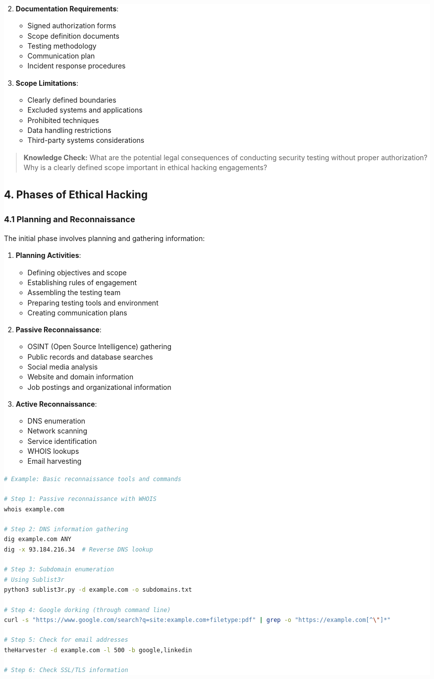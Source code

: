 2. **Documentation Requirements**:
   - Signed authorization forms
   - Scope definition documents
   - Testing methodology
   - Communication plan
   - Incident response procedures

3. **Scope Limitations**:
   - Clearly defined boundaries
   - Excluded systems and applications
   - Prohibited techniques
   - Data handling restrictions
   - Third-party systems considerations

> **Knowledge Check:** What are the potential legal consequences of conducting security testing without proper authorization? Why is a clearly defined scope important in ethical hacking engagements?

## 4. Phases of Ethical Hacking

### 4.1 Planning and Reconnaissance

The initial phase involves planning and gathering information:

1. **Planning Activities**:
   - Defining objectives and scope
   - Establishing rules of engagement
   - Assembling the testing team
   - Preparing testing tools and environment
   - Creating communication plans

2. **Passive Reconnaissance**:
   - OSINT (Open Source Intelligence) gathering
   - Public records and database searches
   - Social media analysis
   - Website and domain information
   - Job postings and organizational information

3. **Active Reconnaissance**:
   - DNS enumeration
   - Network scanning
   - Service identification
   - WHOIS lookups
   - Email harvesting

```bash
# Example: Basic reconnaissance tools and commands

# Step 1: Passive reconnaissance with WHOIS
whois example.com

# Step 2: DNS information gathering
dig example.com ANY
dig -x 93.184.216.34  # Reverse DNS lookup

# Step 3: Subdomain enumeration
# Using Sublist3r
python3 sublist3r.py -d example.com -o subdomains.txt

# Step 4: Google dorking (through command line)
curl -s "https://www.google.com/search?q=site:example.com+filetype:pdf" | grep -o "https://example.com[^\"]*"

# Step 5: Check for email addresses
theHarvester -d example.com -l 500 -b google,linkedin

# Step 6: Check SSL/TLS information
```